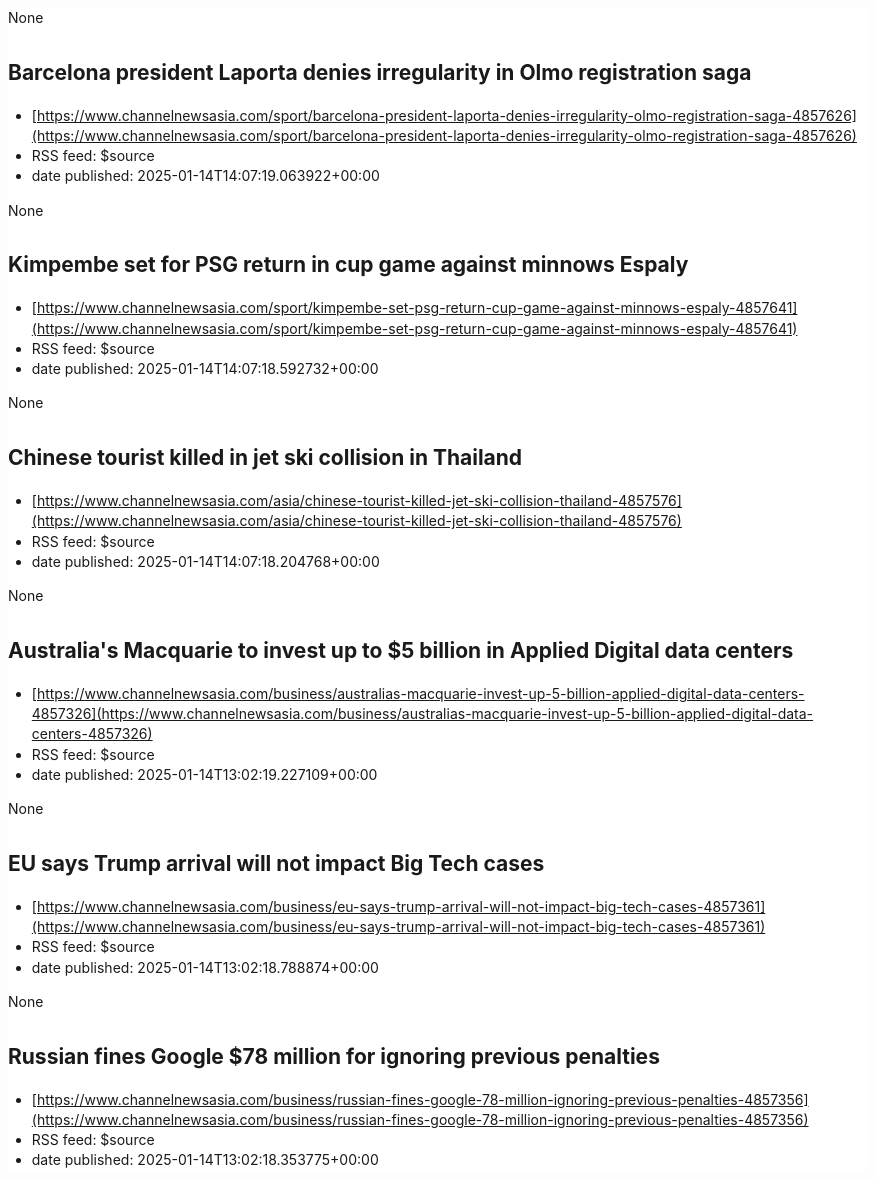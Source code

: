 None

## Barcelona president Laporta denies irregularity in Olmo registration saga
 - [https://www.channelnewsasia.com/sport/barcelona-president-laporta-denies-irregularity-olmo-registration-saga-4857626](https://www.channelnewsasia.com/sport/barcelona-president-laporta-denies-irregularity-olmo-registration-saga-4857626)
 - RSS feed: $source
 - date published: 2025-01-14T14:07:19.063922+00:00

None

## Kimpembe set for PSG return in cup game against minnows Espaly
 - [https://www.channelnewsasia.com/sport/kimpembe-set-psg-return-cup-game-against-minnows-espaly-4857641](https://www.channelnewsasia.com/sport/kimpembe-set-psg-return-cup-game-against-minnows-espaly-4857641)
 - RSS feed: $source
 - date published: 2025-01-14T14:07:18.592732+00:00

None

## Chinese tourist killed in jet ski collision in Thailand
 - [https://www.channelnewsasia.com/asia/chinese-tourist-killed-jet-ski-collision-thailand-4857576](https://www.channelnewsasia.com/asia/chinese-tourist-killed-jet-ski-collision-thailand-4857576)
 - RSS feed: $source
 - date published: 2025-01-14T14:07:18.204768+00:00

None

## Australia's Macquarie to invest up to $5 billion in Applied Digital data centers
 - [https://www.channelnewsasia.com/business/australias-macquarie-invest-up-5-billion-applied-digital-data-centers-4857326](https://www.channelnewsasia.com/business/australias-macquarie-invest-up-5-billion-applied-digital-data-centers-4857326)
 - RSS feed: $source
 - date published: 2025-01-14T13:02:19.227109+00:00

None

## EU says Trump arrival will not impact Big Tech cases
 - [https://www.channelnewsasia.com/business/eu-says-trump-arrival-will-not-impact-big-tech-cases-4857361](https://www.channelnewsasia.com/business/eu-says-trump-arrival-will-not-impact-big-tech-cases-4857361)
 - RSS feed: $source
 - date published: 2025-01-14T13:02:18.788874+00:00

None

## Russian fines Google $78 million for ignoring previous penalties
 - [https://www.channelnewsasia.com/business/russian-fines-google-78-million-ignoring-previous-penalties-4857356](https://www.channelnewsasia.com/business/russian-fines-google-78-million-ignoring-previous-penalties-4857356)
 - RSS feed: $source
 - date published: 2025-01-14T13:02:18.353775+00:00
